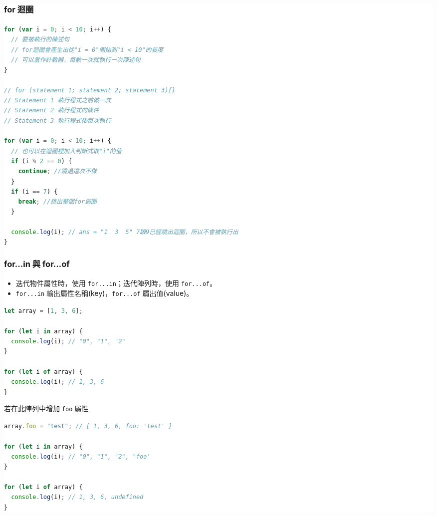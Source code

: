 ### for 迴圈

```javascript
for (var i = 0; i < 10; i++) {
  // 要被執行的陳述句
  // for迴圈會產生出從"i = 0"開始到"i < 10"的長度
  // 可以當作計數器，每數一次就執行一次陳述句
}

// for (statement 1; statement 2; statement 3){}
// Statement 1 執行程式之前做一次
// Statement 2 執行程式的條件
// Statement 3 執行程式後每次執行

for (var i = 0; i < 10; i++) {
  // 也可以在迴圈裡加入判斷式取"i"的值
  if (i % 2 == 0) {
    continue; //跳過這次不做
  }
  if (i == 7) {
    break; //跳出整個for迴圈
  }

  console.log(i); // ans = "1  3  5" 7跟9已經跳出迴圈，所以不會被執行出
}
```

### for...in 與 for...of

- 迭代物件屬性時，使用 `for...in`；迭代陣列時，使用 `for...of`。
- `for...in` 輸出屬性名稱(key)，`for...of` 屬出值(value)。

```javascript
let array = [1, 3, 6];

for (let i in array) {
  console.log(i); // "0", "1", "2"
}

for (let i of array) {
  console.log(i); // 1, 3, 6
}
```

若在此陣列中增加 `foo` 屬性

```js
array.foo = "test"; // [ 1, 3, 6, foo: 'test' ]

for (let i in array) {
  console.log(i); // "0", "1", "2", "foo'
}

for (let i of array) {
  console.log(i); // 1, 3, 6, undefined
}
```
